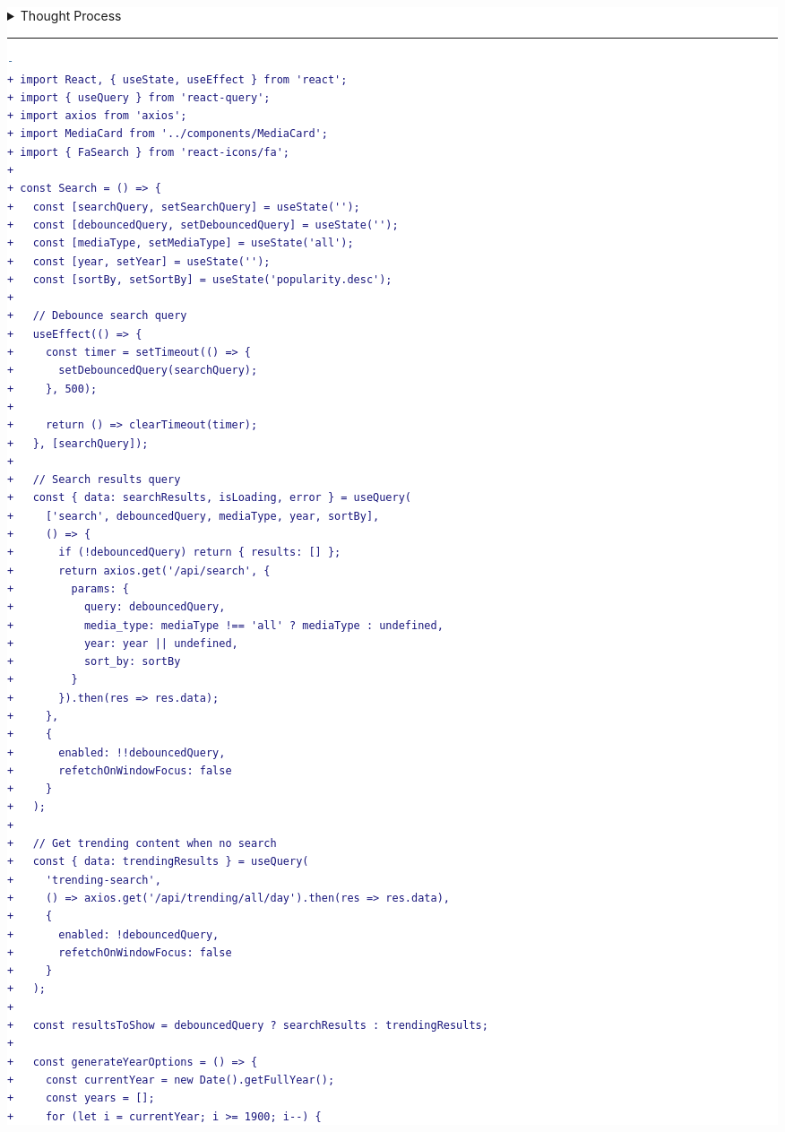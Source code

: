 
<think><details><summary>Thought Process</summary></details></think>

---

```diff
- 
+ import React, { useState, useEffect } from 'react';
+ import { useQuery } from 'react-query';
+ import axios from 'axios';
+ import MediaCard from '../components/MediaCard';
+ import { FaSearch } from 'react-icons/fa';
+ 
+ const Search = () => {
+   const [searchQuery, setSearchQuery] = useState('');
+   const [debouncedQuery, setDebouncedQuery] = useState('');
+   const [mediaType, setMediaType] = useState('all');
+   const [year, setYear] = useState('');
+   const [sortBy, setSortBy] = useState('popularity.desc');
+ 
+   // Debounce search query
+   useEffect(() => {
+     const timer = setTimeout(() => {
+       setDebouncedQuery(searchQuery);
+     }, 500);
+ 
+     return () => clearTimeout(timer);
+   }, [searchQuery]);
+ 
+   // Search results query
+   const { data: searchResults, isLoading, error } = useQuery(
+     ['search', debouncedQuery, mediaType, year, sortBy],
+     () => {
+       if (!debouncedQuery) return { results: [] };
+       return axios.get('/api/search', {
+         params: {
+           query: debouncedQuery,
+           media_type: mediaType !== 'all' ? mediaType : undefined,
+           year: year || undefined,
+           sort_by: sortBy
+         }
+       }).then(res => res.data);
+     },
+     {
+       enabled: !!debouncedQuery,
+       refetchOnWindowFocus: false
+     }
+   );
+ 
+   // Get trending content when no search
+   const { data: trendingResults } = useQuery(
+     'trending-search',
+     () => axios.get('/api/trending/all/day').then(res => res.data),
+     {
+       enabled: !debouncedQuery,
+       refetchOnWindowFocus: false
+     }
+   );
+ 
+   const resultsToShow = debouncedQuery ? searchResults : trendingResults;
+ 
+   const generateYearOptions = () => {
+     const currentYear = new Date().getFullYear();
+     const years = [];
+     for (let i = currentYear; i >= 1900; i--) {
```